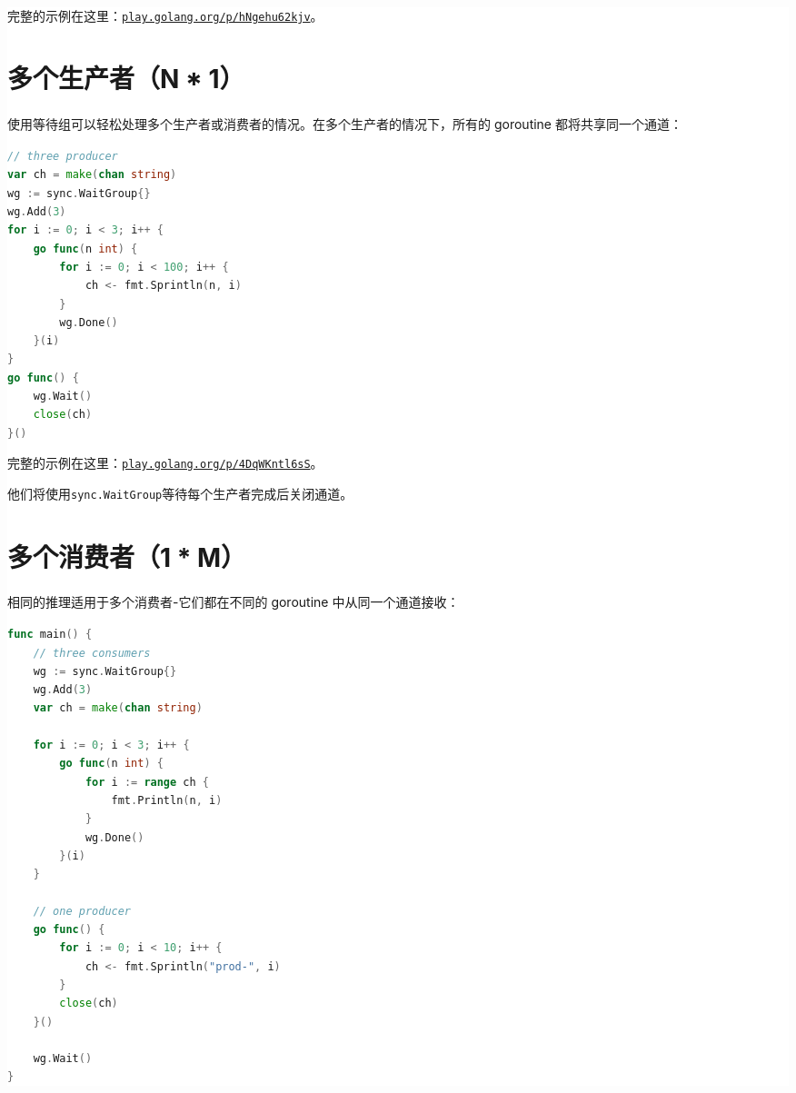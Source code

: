 完整的示例在这里：[`play.golang.org/p/hNgehu62kjv`](https://play.golang.org/p/hNgehu62kjv)。

# 多个生产者（N * 1）

使用等待组可以轻松处理多个生产者或消费者的情况。在多个生产者的情况下，所有的 goroutine 都将共享同一个通道：

```go
// three producer
var ch = make(chan string)
wg := sync.WaitGroup{}
wg.Add(3)
for i := 0; i < 3; i++ {
    go func(n int) {
        for i := 0; i < 100; i++ {
            ch <- fmt.Sprintln(n, i)
        }
        wg.Done()
    }(i)
}
go func() {
    wg.Wait()
    close(ch)
}()
```

完整的示例在这里：[`play.golang.org/p/4DqWKntl6sS`](https://play.golang.org/p/4DqWKntl6sS)。

他们将使用`sync.WaitGroup`等待每个生产者完成后关闭通道。

# 多个消费者（1 * M）

相同的推理适用于多个消费者-它们都在不同的 goroutine 中从同一个通道接收：

```go
func main() {
    // three consumers
    wg := sync.WaitGroup{}
    wg.Add(3)
    var ch = make(chan string)

    for i := 0; i < 3; i++ {
        go func(n int) {
            for i := range ch {
                fmt.Println(n, i)
            }
            wg.Done()
        }(i)
    }

    // one producer
    go func() {
        for i := 0; i < 10; i++ {
            ch <- fmt.Sprintln("prod-", i)
        }
        close(ch)
    }()

    wg.Wait()
}
```
